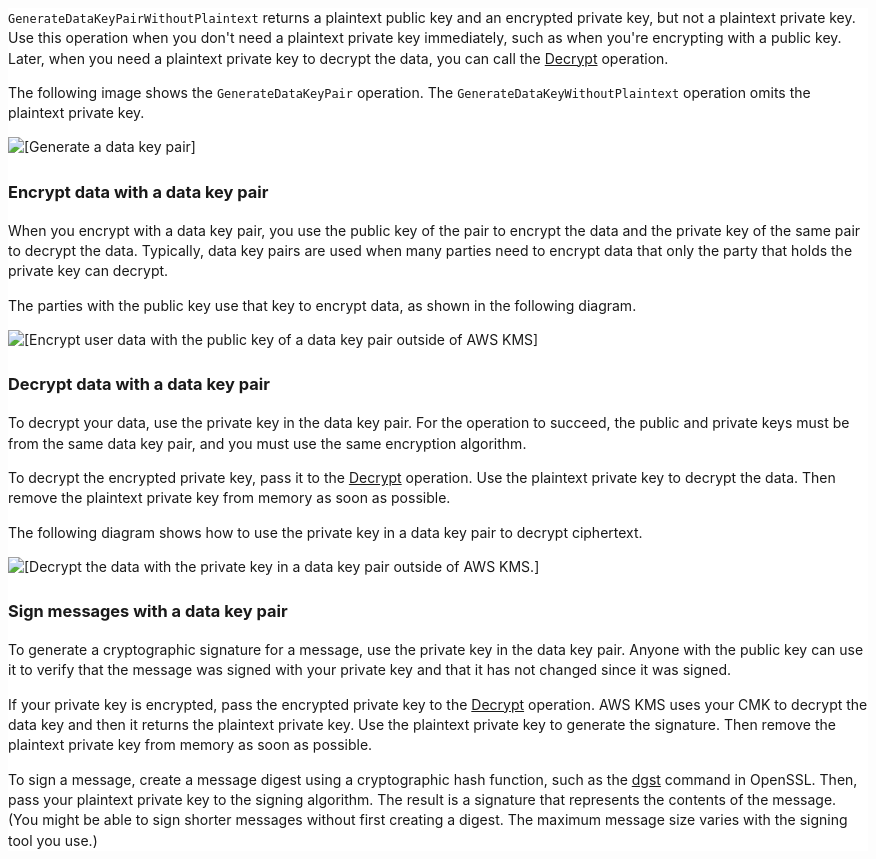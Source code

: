 `GenerateDataKeyPairWithoutPlaintext` returns a plaintext public key and an encrypted private key, but not a plaintext private key\. Use this operation when you don't need a plaintext private key immediately, such as when you're encrypting with a public key\. Later, when you need a plaintext private key to decrypt the data, you can call the [Decrypt](https://docs.aws.amazon.com/kms/latest/APIReference/API_Decrypt.html) operation\.

The following image shows the `GenerateDataKeyPair` operation\. The `GenerateDataKeyWithoutPlaintext` operation omits the plaintext private key\.

![\[Generate a data key pair\]](http://docs.aws.amazon.com/kms/latest/developerguide/images/generate-data-key-pair.png)

### Encrypt data with a data key pair<a name="data-key-pairs-encrypt"></a>

When you encrypt with a data key pair, you use the public key of the pair to encrypt the data and the private key of the same pair to decrypt the data\. Typically, data key pairs are used when many parties need to encrypt data that only the party that holds the private key can decrypt\.

The parties with the public key use that key to encrypt data, as shown in the following diagram\.

![\[Encrypt user data with the public key of a data key pair outside of AWS KMS\]](http://docs.aws.amazon.com/kms/latest/developerguide/images/encrypt-with-data-key-pair.png)

### Decrypt data with a data key pair<a name="data-key-pairs-decrypt"></a>

To decrypt your data, use the private key in the data key pair\. For the operation to succeed, the public and private keys must be from the same data key pair, and you must use the same encryption algorithm\.

To decrypt the encrypted private key, pass it to the [Decrypt](https://docs.aws.amazon.com/kms/latest/APIReference/API_Decrypt.html) operation\. Use the plaintext private key to decrypt the data\. Then remove the plaintext private key from memory as soon as possible\.

The following diagram shows how to use the private key in a data key pair to decrypt ciphertext\.

![\[Decrypt the data with the private key in a data key pair outside of AWS KMS.\]](http://docs.aws.amazon.com/kms/latest/developerguide/images/decrypt-with-data-key-pair.png)

### Sign messages with a data key pair<a name="data-key-pairs-sign"></a>

To generate a cryptographic signature for a message, use the private key in the data key pair\. Anyone with the public key can use it to verify that the message was signed with your private key and that it has not changed since it was signed\.

If your private key is encrypted, pass the encrypted private key to the [Decrypt](https://docs.aws.amazon.com/kms/latest/APIReference/API_Decrypt.html) operation\. AWS KMS uses your CMK to decrypt the data key and then it returns the plaintext private key\. Use the plaintext private key to generate the signature\. Then remove the plaintext private key from memory as soon as possible\.

To sign a message, create a message digest using a cryptographic hash function, such as the [dgst](https://www.openssl.org/docs/man1.0.2/man1/openssl-dgst.html) command in OpenSSL\. Then, pass your plaintext private key to the signing algorithm\. The result is a signature that represents the contents of the message\. \(You might be able to sign shorter messages without first creating a digest\. The maximum message size varies with the signing tool you use\.\)

